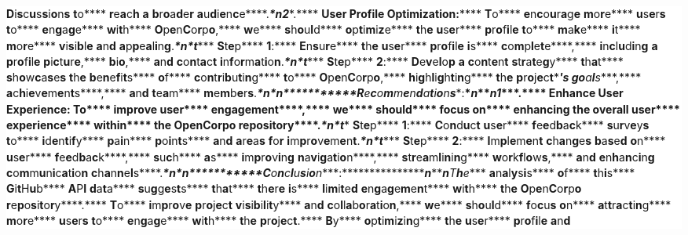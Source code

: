 ****D****i****s****c****u****s****s****i****o****n****s**** ****t****o**** ****r****e****a****c****h**** ****a**** ****b****r****o****a****d****e****r**** ****a****u****d****i****e****n****c****e****.****\****n****2****.**** **************U****s****e****r**** ****P****r****o****f****i****l****e**** ****O****p****t****i****m****i****z****a****t****i****o****n****:************** ****T****o**** ****e****n****c****o****u****r****a****g****e**** ****m****o****r****e**** ****u****s****e****r****s**** ****t****o**** ****e****n****g****a****g****e**** ****w****i****t****h**** ****O****p****e****n****C****o****r****p****o****,**** ****w****e**** ****s****h****o****u****l****d**** ****o****p****t****i****m****i****z****e**** ****t****h****e**** ****u****s****e****r**** ****p****r****o****f****i****l****e**** ****t****o**** ****m****a****k****e**** ****i****t**** ****m****o****r****e**** ****v****i****s****i****b****l****e**** ****a****n****d**** ****a****p****p****e****a****l****i****n****g****.****\****n****\****t********* ****S****t****e****p**** ****1****:**** ****E****n****s****u****r****e**** ****t****h****e**** ****u****s****e****r**** ****p****r****o****f****i****l****e**** ****i****s**** ****c****o****m****p****l****e****t****e****,**** ****i****n****c****l****u****d****i****n****g**** ****a**** ****p****r****o****f****i****l****e**** ****p****i****c****t****u****r****e****,**** ****b****i****o****,**** ****a****n****d**** ****c****o****n****t****a****c****t**** ****i****n****f****o****r****m****a****t****i****o****n****.****\****n****\****t********* ****S****t****e****p**** ****2****:**** ****D****e****v****e****l****o****p**** ****a**** ****c****o****n****t****e****n****t**** ****s****t****r****a****t****e****g****y**** ****t****h****a****t**** ****s****h****o****w****c****a****s****e****s**** ****t****h****e**** ****b****e****n****e****f****i****t****s**** ****o****f**** ****c****o****n****t****r****i****b****u****t****i****n****g**** ****t****o**** ****O****p****e****n****C****o****r****p****o****,**** ****h****i****g****h****l****i****g****h****t****i****n****g**** ****t****h****e**** ****p****r****o****j****e****c****t****\****'****s**** ****g****o****a****l****s****,**** ****a****c****h****i****e****v****e****m****e****n****t****s****,**** ****a****n****d**** ****t****e****a****m**** ****m****e****m****b****e****r****s****.****\****n****\****n**************R****e****c****o****m****m****e****n****d****a****t****i****o****n****s****:**************\****n****\****n****1****.**** **************E****n****h****a****n****c****e**** ****U****s****e****r**** ****E****x****p****e****r****i****e****n****c****e****:************** ****T****o**** ****i****m****p****r****o****v****e**** ****u****s****e****r**** ****e****n****g****a****g****e****m****e****n****t****,**** ****w****e**** ****s****h****o****u****l****d**** ****f****o****c****u****s**** ****o****n**** ****e****n****h****a****n****c****i****n****g**** ****t****h****e**** ****o****v****e****r****a****l****l**** ****u****s****e****r**** ****e****x****p****e****r****i****e****n****c****e**** ****w****i****t****h****i****n**** ****t****h****e**** ****O****p****e****n****C****o****r****p****o**** ****r****e****p****o****s****i****t****o****r****y****.****\****n****\****t********* ****S****t****e****p**** ****1****:**** ****C****o****n****d****u****c****t**** ****u****s****e****r**** ****f****e****e****d****b****a****c****k**** ****s****u****r****v****e****y****s**** ****t****o**** ****i****d****e****n****t****i****f****y**** ****p****a****i****n**** ****p****o****i****n****t****s**** ****a****n****d**** ****a****r****e****a****s**** ****f****o****r**** ****i****m****p****r****o****v****e****m****e****n****t****.****\****n****\****t********* ****S****t****e****p**** ****2****:**** ****I****m****p****l****e****m****e****n****t**** ****c****h****a****n****g****e****s**** ****b****a****s****e****d**** ****o****n**** ****u****s****e****r**** ****f****e****e****d****b****a****c****k****,**** ****s****u****c****h**** ****a****s**** ****i****m****p****r****o****v****i****n****g**** ****n****a****v****i****g****a****t****i****o****n****,**** ****s****t****r****e****a****m****l****i****n****i****n****g**** ****w****o****r****k****f****l****o****w****s****,**** ****a****n****d**** ****e****n****h****a****n****c****i****n****g**** ****c****o****m****m****u****n****i****c****a****t****i****o****n**** ****c****h****a****n****n****e****l****s****.****\****n****\****n**************C****o****n****c****l****u****s****i****o****n****:**************\****n****\****n****T****h****e**** ****a****n****a****l****y****s****i****s**** ****o****f**** ****t****h****i****s**** ****G****i****t****H****u****b**** ****A****P****I**** ****d****a****t****a**** ****s****u****g****g****e****s****t****s**** ****t****h****a****t**** ****t****h****e****r****e**** ****i****s**** ****l****i****m****i****t****e****d**** ****e****n****g****a****g****e****m****e****n****t**** ****w****i****t****h**** ****t****h****e**** ****O****p****e****n****C****o****r****p****o**** ****r****e****p****o****s****i****t****o****r****y****.**** ****T****o**** ****i****m****p****r****o****v****e**** ****p****r****o****j****e****c****t**** ****v****i****s****i****b****i****l****i****t****y**** ****a****n****d**** ****c****o****l****l****a****b****o****r****a****t****i****o****n****,**** ****w****e**** ****s****h****o****u****l****d**** ****f****o****c****u****s**** ****o****n**** ****a****t****t****r****a****c****t****i****n****g**** ****m****o****r****e**** ****u****s****e****r****s**** ****t****o**** ****e****n****g****a****g****e**** ****w****i****t****h**** ****t****h****e**** ****p****r****o****j****e****c****t****.**** ****B****y**** ****o****p****t****i****m****i****z****i****n****g**** ****t****h****e**** ****u****s****e****r**** ****p****r****o****f****i****l****e**** ****a****n****d****